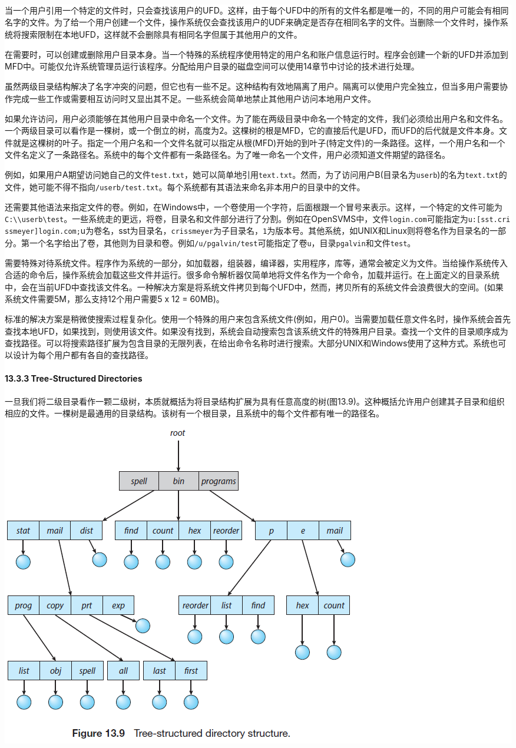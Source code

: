 当一个用户引用一个特定的文件时，只会查找该用户的UFD。这样，由于每个UFD中的所有的文件名都是唯一的，不同的用户可能会有相同名字的文件。为了给一个用户创建一个文件，操作系统仅会查找该用户的UDF来确定是否存在相同名字的文件。当删除一个文件时，操作系统将搜索限制在本地UFD，这样就不会删除具有相同名字但属于其他用户的文件。

在需要时，可以创建或删除用户目录本身。当一个特殊的系统程序使用特定的用户名和账户信息运行时。程序会创建一个新的UFD并添加到MFD中。可能仅允许系统管理员运行该程序。分配给用户目录的磁盘空间可以使用14章节中讨论的技术进行处理。

虽然两级目录结构解决了名字冲突的问题，但它也有一些不足。这种结构有效地隔离了用户。隔离可以使用户完全独立，但当多用户需要协作完成一些工作或需要相互访问时又显出其不足。一些系统会简单地禁止其他用户访问本地用户文件。

如果允许访问，用户必须能够在其他用户目录中命名一个文件。为了能在两级目录中命名一个特定的文件，我们必须给出用户名和文件名。一个两级目录可以看作是一棵树，或一个倒立的树，高度为2。这棵树的根是MFD，它的直接后代是UFD，而UFD的后代就是文件本身。文件就是这棵树的叶子。指定一个用户名和一个文件名就可以指定从根(MFD)开始的到叶子(特定文件)的一条路径。这样，一个用户名和一个文件名定义了一条路径名。系统中的每个文件都有一条路径名。为了唯一命名一个文件，用户必须知道文件期望的路径名。

例如，如果用户A期望访问她自己的文件`test.txt`，她可以简单地引用`text.txt`。然而，为了访问用户B(目录名为`userb`)的名为`text.txt`的文件，她可能不得不指向`/userb/test.txt`。每个系统都有其语法来命名非本用户的目录中的文件。

还需要其他语法来指定文件的卷。例如，在Windows中，一个卷使用一个字符，后面根跟一个冒号来表示。这样，一个特定的文件可能为`C:\\userb\test`。一些系统走的更远，将卷，目录名和文件部分进行了分割。例如在OpenSVMS中，文件`login.com`可能指定为`u:[sst.crissmeyer]login.com;`u为卷名，sst为目录名，`crissmeyer`为子目录名，`1`为版本号。其他系统，如UNIX和Linux则将卷名作为目录名的一部分。第一个名字给出了卷，其他则为目录和卷。例如`/u/pgalvin/test`可能指定了卷`u`，目录`pgalvin`和文件`test`。

需要特殊对待系统文件。程序作为系统的一部分，如加载器，组装器，编译器，实用程序，库等，通常会被定义为文件。当给操作系统传入合适的命令后，操作系统会加载这些文件并运行。很多命令解析器仅简单地将文件名作为一个命令，加载并运行。在上面定义的目录系统中，会在当前UFD中查找该文件名。一种解决方案是将系统文件拷贝到每个UFD中，然而，拷贝所有的系统文件会浪费很大的空间。(如果系统文件需要5M，那么支持12个用户需要5 x 12 = 60MB)。

标准的解决方案是稍微使搜索过程复杂化。使用一个特殊的用户来包含系统文件(例如，用户0)。当需要加载任意文件名时，操作系统会首先查找本地UFD，如果找到，则使用该文件。如果没有找到，系统会自动搜索包含该系统文件的特殊用户目录。查找一个文件的目录顺序成为查找路径。可以将搜索路径扩展为包含目录的无限列表，在给出命令名称时进行搜索。大部分UNIX和Windows使用了这种方式。系统也可以设计为每个用户都有各自的查找路径。

#### 13.3.3 Tree-Structured Directories

一旦我们将二级目录看作一颗二级树，本质就概括为将目录结构扩展为具有任意高度的树(图13.9)。这种概括允许用户创建其子目录和组织相应的文件。一棵树是最通用的目录结构。该树有一个根目录，且系统中的每个文件都有唯一的路径名。

![13.9](./images/13.9.png)
